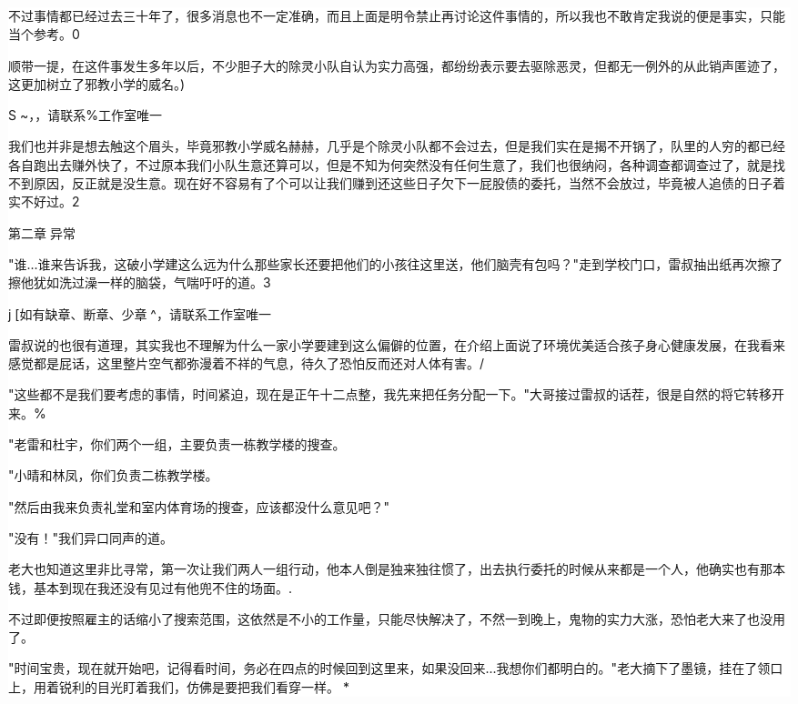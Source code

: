 


不过事情都已经过去三十年了，很多消息也不一定准确，而且上面是明令禁止再讨论这件事情的，所以我也不敢肯定我说的便是事实，只能当个参考。0



顺带一提，在这件事发生多年以后，不少胆子大的除灵小队自认为实力高强，都纷纷表示要去驱除恶灵，但都无一例外的从此销声匿迹了，这更加树立了邪教小学的威名。)

S  ~，，请联系%工作室唯一





我们也并非是想去触这个眉头，毕竟邪教小学威名赫赫，几乎是个除灵小队都不会过去，但是我们实在是揭不开锅了，队里的人穷的都已经各自跑出去赚外快了，不过原本我们小队生意还算可以，但是不知为何突然没有任何生意了，我们也很纳闷，各种调查都调查过了，就是找不到原因，反正就是没生意。现在好不容易有了个可以让我们赚到还这些日子欠下一屁股债的委托，当然不会放过，毕竟被人追债的日子着实不好过。2





第二章 异常







"谁...谁来告诉我，这破小学建这么远为什么那些家长还要把他们的小孩往这里送，他们脑壳有包吗？"走到学校门口，雷叔抽出纸再次擦了擦他犹如洗过澡一样的脑袋，气喘吁吁的道。3

j [如有缺章、断章、少章 ^，请联系工作室唯一



雷叔说的也很有道理，其实我也不理解为什么一家小学要建到这么偏僻的位置，在介绍上面说了环境优美适合孩子身心健康发展，在我看来感觉都是屁话，这里整片空气都弥漫着不祥的气息，待久了恐怕反而还对人体有害。/



"这些都不是我们要考虑的事情，时间紧迫，现在是正午十二点整，我先来把任务分配一下。"大哥接过雷叔的话茬，很是自然的将它转移开来。%



"老雷和杜宇，你们两个一组，主要负责一栋教学楼的搜查。





"小晴和林凤，你们负责二栋教学楼。



"然后由我来负责礼堂和室内体育场的搜查，应该都没什么意见吧？"





"没有！"我们异口同声的道。



老大也知道这里非比寻常，第一次让我们两人一组行动，他本人倒是独来独往惯了，出去执行委托的时候从来都是一个人，他确实也有那本钱，基本到现在我还没有见过有他兜不住的场面。.





不过即便按照雇主的话缩小了搜索范围，这依然是不小的工作量，只能尽快解决了，不然一到晚上，鬼物的实力大涨，恐怕老大来了也没用了。





"时间宝贵，现在就开始吧，记得看时间，务必在四点的时候回到这里来，如果没回来...我想你们都明白的。"老大摘下了墨镜，挂在了领口上，用着锐利的目光盯着我们，仿佛是要把我们看穿一样。 *

